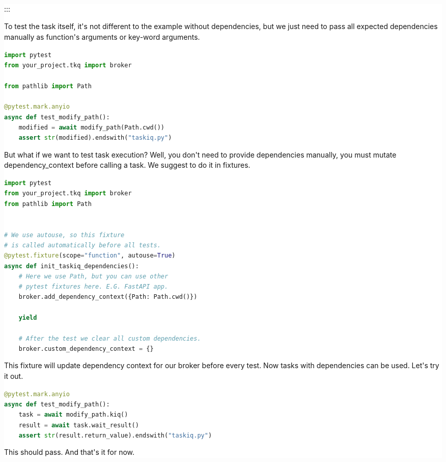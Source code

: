 :::

To test the task itself, it's not different to the example without dependencies, but we just need to pass all
expected dependencies manually as function's arguments or key-word arguments.

```python
import pytest
from your_project.tkq import broker

from pathlib import Path

@pytest.mark.anyio
async def test_modify_path():
    modified = await modify_path(Path.cwd())
    assert str(modified).endswith("taskiq.py")

```

But what if we want to test task execution? Well, you don't need to provide dependencies manually, you
must mutate dependency_context before calling a task. We suggest to do it in fixtures.

```python
import pytest
from your_project.tkq import broker
from pathlib import Path


# We use autouse, so this fixture
# is called automatically before all tests.
@pytest.fixture(scope="function", autouse=True)
async def init_taskiq_dependencies():
    # Here we use Path, but you can use other
    # pytest fixtures here. E.G. FastAPI app.
    broker.add_dependency_context({Path: Path.cwd()})

    yield

    # After the test we clear all custom dependencies.
    broker.custom_dependency_context = {}

```

This fixture will update dependency context for our broker before
every test. Now tasks with dependencies can be used. Let's try it out.

```python
@pytest.mark.anyio
async def test_modify_path():
    task = await modify_path.kiq()
    result = await task.wait_result()
    assert str(result.return_value).endswith("taskiq.py")

```

This should pass. And that's it for now.
